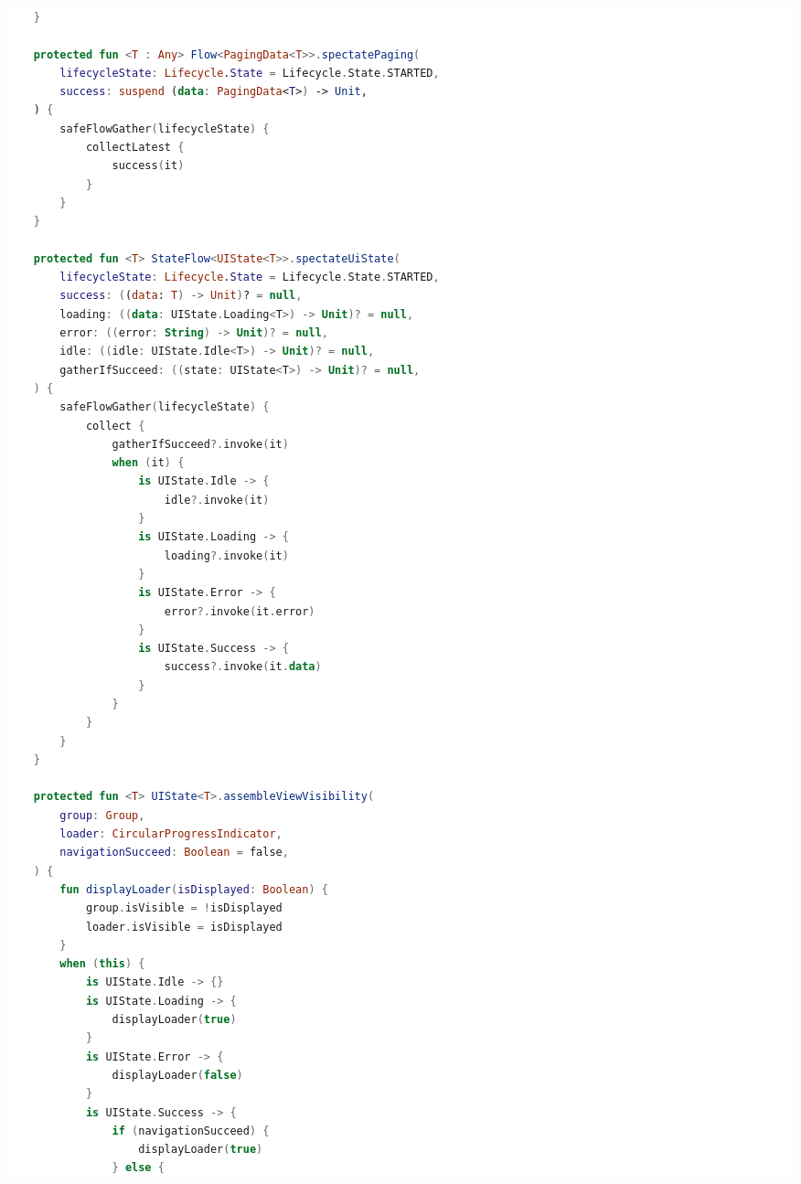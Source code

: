 ```kotlin:BaseFragment.kt
    }

    protected fun <T : Any> Flow<PagingData<T>>.spectatePaging(
        lifecycleState: Lifecycle.State = Lifecycle.State.STARTED,
        success: suspend (data: PagingData<T>) -> Unit,
    ) {
        safeFlowGather(lifecycleState) {
            collectLatest {
                success(it)
            }
        }
    }

    protected fun <T> StateFlow<UIState<T>>.spectateUiState(
        lifecycleState: Lifecycle.State = Lifecycle.State.STARTED,
        success: ((data: T) -> Unit)? = null,
        loading: ((data: UIState.Loading<T>) -> Unit)? = null,
        error: ((error: String) -> Unit)? = null,
        idle: ((idle: UIState.Idle<T>) -> Unit)? = null,
        gatherIfSucceed: ((state: UIState<T>) -> Unit)? = null,
    ) {
        safeFlowGather(lifecycleState) {
            collect {
                gatherIfSucceed?.invoke(it)
                when (it) {
                    is UIState.Idle -> {
                        idle?.invoke(it)
                    }
                    is UIState.Loading -> {
                        loading?.invoke(it)
                    }
                    is UIState.Error -> {
                        error?.invoke(it.error)
                    }
                    is UIState.Success -> {
                        success?.invoke(it.data)
                    }
                }
            }
        }
    }

    protected fun <T> UIState<T>.assembleViewVisibility(
        group: Group,
        loader: CircularProgressIndicator,
        navigationSucceed: Boolean = false,
    ) {
        fun displayLoader(isDisplayed: Boolean) {
            group.isVisible = !isDisplayed
            loader.isVisible = isDisplayed
        }
        when (this) {
            is UIState.Idle -> {}
            is UIState.Loading -> {
                displayLoader(true)
            }
            is UIState.Error -> {
                displayLoader(false)
            }
            is UIState.Success -> {
                if (navigationSucceed) {
                    displayLoader(true)
                } else {
```